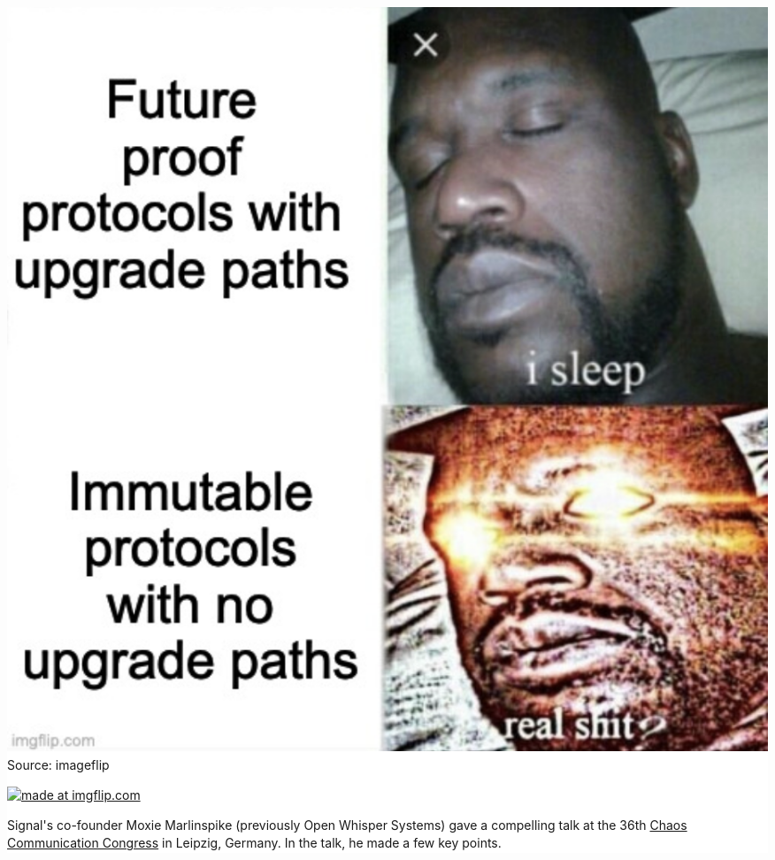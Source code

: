   <img src="media/Multichatmeme2.png" />
  <figcaption>Source: imageflip</figcaption>
</figure>

<a href="https://imgflip.com/i/8ka6kw"><img src="upload://o6Ct3mhvKwB8yf6IoIjLYXAvyK.jpeg" title="made at imgflip.com"></a><div><a href="https://imgflip.com/memegenerator"></a></div>

Signal's co-founder Moxie Marlinspike (previously Open Whisper Systems) gave a compelling talk at the 36th [Chaos Communication Congress](https://en.wikipedia.org/wiki/Chaos_Communication_Congress) in Leipzig, Germany. In the talk, he made a few key points.

